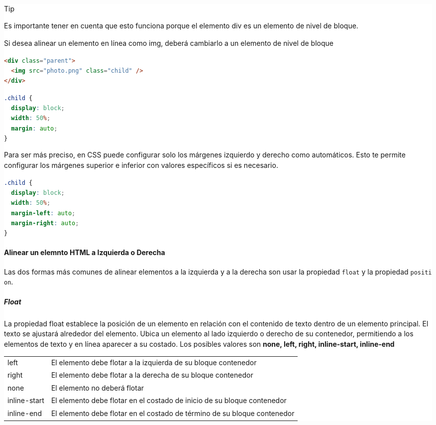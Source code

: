 > [!TIP]
> Es importante tener en cuenta que esto funciona porque el elemento div es un elemento de nivel de bloque.

Si desea alinear un elemento en línea como img, deberá cambiarlo a un elemento de nivel de bloque

```html
<div class="parent">
  <img src="photo.png" class="child" />
</div>
```

```css
.child {
  display: block;
  width: 50%;
  margin: auto;
}
```

Para ser más preciso, en CSS puede configurar solo los márgenes izquierdo y derecho como automáticos. Esto te permite configurar los márgenes superior e inferior con valores específicos si es necesario.

```css
.child {
  display: block;
  width: 50%;
  margin-left: auto;
  margin-right: auto;
}
```

#### Alinear un elemnto HTML a Izquierda o Derecha

Las dos formas más comunes de alinear elementos a la izquierda y a la derecha son usar la propiedad `float` y la propiedad `position`.

##### Float

La propiedad float establece la posición de un elemento en relación con el contenido de texto dentro de un elemento principal. El texto se ajustará alrededor del elemento. Ubica un elemento al lado izquierdo o derecho de su contenedor, permitiendo a los elementos de texto y en línea aparecer a su costado. Los posibles valores son <strong> none, left, right, inline-start, inline-end</strong>

<table>
<tr>
<td> left </td>
<td> El elemento debe flotar a la izquierda de su bloque contenedor </td>
</tr>
<tr>
<td> right </td>
<td> El elemento debe flotar a la derecha de su bloque contenedor </td>
</tr>
<tr>
<td> none </td>
<td> El elemento no deberá flotar </td>
</tr>
<tr>
<td> inline-start </td>
<td> El elemento debe flotar en el costado de inicio de su bloque contenedor </td>
</tr>
<tr>
<td> inline-end </td>
<td> El elemento debe flotar en el costado de término de su bloque contenedor </td>
</tr>
</table>
